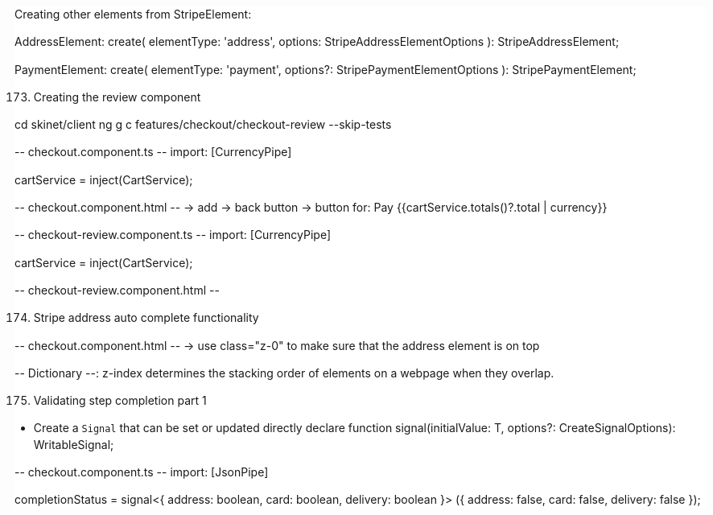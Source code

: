Creating other elements from StripeElement:

AddressElement:
create(
  elementType: 'address',
  options: StripeAddressElementOptions
): StripeAddressElement;

PaymentElement:
create(
  elementType: 'payment',
  options?: StripePaymentElementOptions
): StripePaymentElement;


173. Creating the review component

cd skinet/client
ng g c features/checkout/checkout-review --skip-tests

-- checkout.component.ts --
import: [CurrencyPipe]

cartService = inject(CartService);


-- checkout.component.html --
-> add <app-checkout-review>
-> back button 
-> button for: Pay {{cartService.totals()?.total | currency}}


-- checkout-review.component.ts --
import: [CurrencyPipe]

cartService = inject(CartService);


-- checkout-review.component.html --


174. Stripe address auto complete functionality

-- checkout.component.html --
-> use class="z-0" to make sure that the address element is on top


-- Dictionary --:
z-index determines the stacking order of elements on a webpage when they overlap.


175. Validating step completion part 1

 * Create a `Signal` that can be set or updated directly
 declare function signal<T>(initialValue: T, options?: CreateSignalOptions<T>): WritableSignal<T>;

-- checkout.component.ts --
import: [JsonPipe]

completionStatus = signal<{ address: boolean, card: boolean, delivery: boolean }>
    ({ address: false, card: false, delivery: false });
